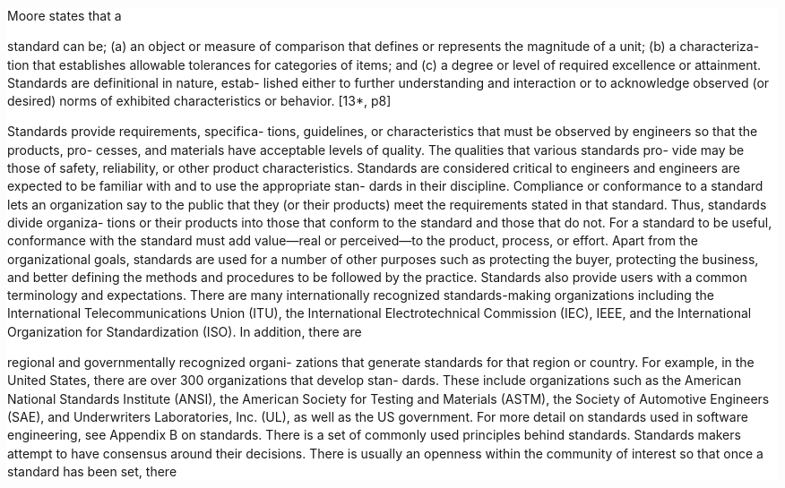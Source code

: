 Moore states that a


standard can be; (a) an object or measure
of comparison that defines or represents
the magnitude of a unit; (b) a characteriza-
tion that establishes allowable tolerances
for categories of items; and (c) a degree or
level of required excellence or attainment.
Standards are definitional in nature, estab-
lished either to further understanding and
interaction or to acknowledge observed (or
desired) norms of exhibited characteristics
or behavior. [13*, p8]

Standards provide requirements, specifica-
tions, guidelines, or characteristics that must be
observed by engineers so that the products, pro-
cesses, and materials have acceptable levels of
quality. The qualities that various standards pro-
vide may be those of safety, reliability, or other
product characteristics. Standards are considered
critical to engineers and engineers are expected to
be familiar with and to use the appropriate stan-
dards in their discipline.
Compliance or conformance to a standard lets
an organization say to the public that they (or
their products) meet the requirements stated in
that standard. Thus, standards divide organiza-
tions or their products into those that conform to
the standard and those that do not. For a standard
to be useful, conformance with the standard must
add value—real or perceived—to the product,
process, or effort.
Apart from the organizational goals, standards
are used for a number of other purposes such
as protecting the buyer, protecting the business,
and better defining the methods and procedures
to be followed by the practice. Standards also
provide users with a common terminology and
expectations.
There are many internationally recognized
standards-making organizations including the
International Telecommunications Union (ITU),
the International Electrotechnical Commission
(IEC), IEEE, and the International Organization
for Standardization (ISO). In addition, there are


regional and governmentally recognized organi-
zations that generate standards for that region or
country. For example, in the United States, there
are over 300 organizations that develop stan-
dards. These include organizations such as the
American National Standards Institute (ANSI),
the American Society for Testing and Materials
(ASTM), the Society of Automotive Engineers
(SAE), and Underwriters Laboratories, Inc. (UL),
as well as the US government. For more detail
on standards used in software engineering, see
Appendix B on standards.
There is a set of commonly used principles
behind standards. Standards makers attempt to
have consensus around their decisions. There is
usually an openness within the community of
interest so that once a standard has been set, there